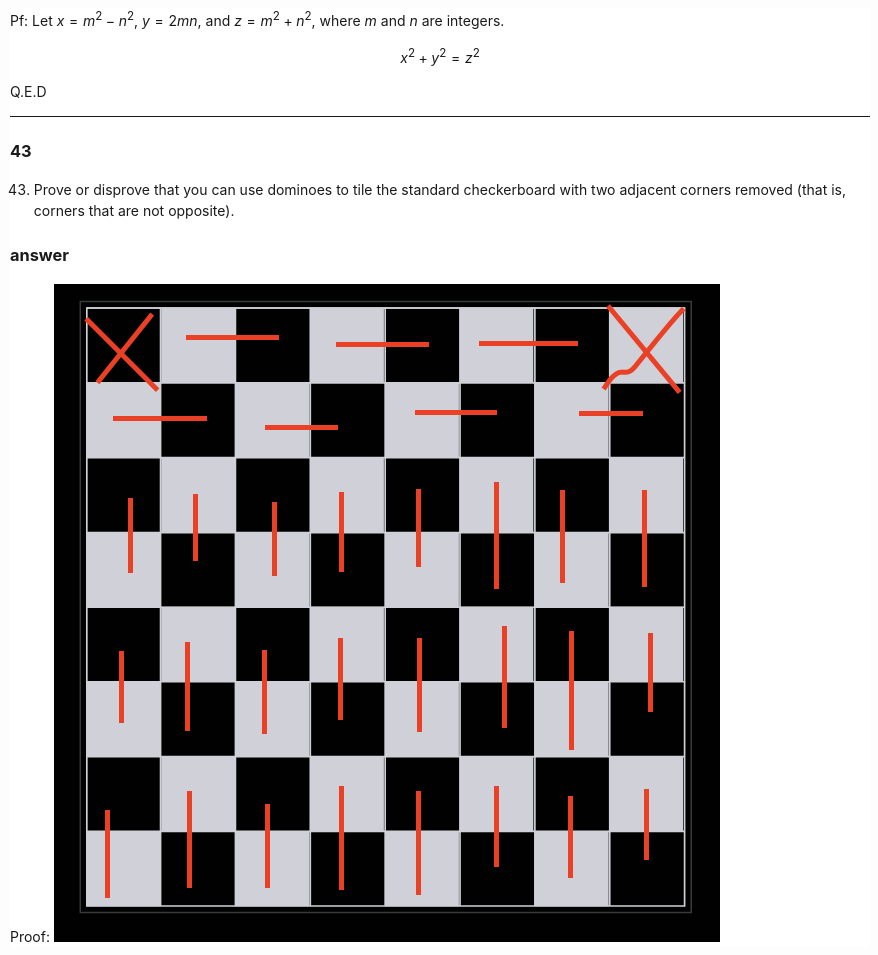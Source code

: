 Pf:
Let $x = m^2 - n^2$, $y = 2mn$, and $z = m^2 + n^2$, where $m$ and $n$ are integers.

$$
x^2 + y^2 = z^2
$$

Q.E.D

---

### 43

43. Prove or disprove that you can use dominoes to tile the standard checkerboard with two adjacent corners removed (that is, corners that are not opposite).

### answer

Proof:
![pic1](./pictures/HW3_pic1.png)
